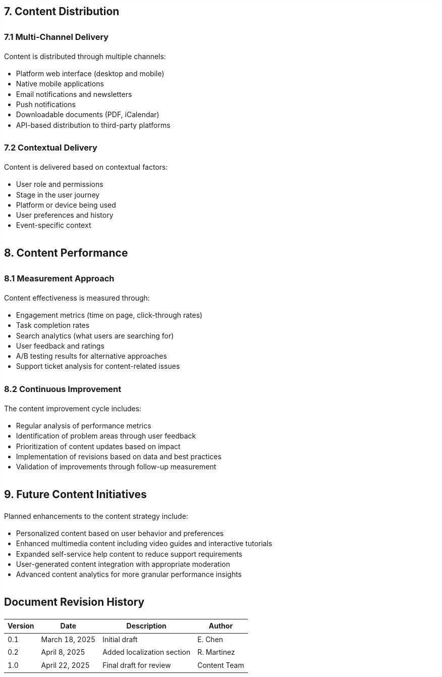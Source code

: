 ## 7. Content Distribution

### 7.1 Multi-Channel Delivery

Content is distributed through multiple channels:

- Platform web interface (desktop and mobile)
- Native mobile applications
- Email notifications and newsletters
- Push notifications
- Downloadable documents (PDF, iCalendar)
- API-based distribution to third-party platforms

### 7.2 Contextual Delivery

Content is delivered based on contextual factors:

- User role and permissions
- Stage in the user journey
- Platform or device being used
- User preferences and history
- Event-specific context

## 8. Content Performance

### 8.1 Measurement Approach

Content effectiveness is measured through:

- Engagement metrics (time on page, click-through rates)
- Task completion rates
- Search analytics (what users are searching for)
- User feedback and ratings
- A/B testing results for alternative approaches
- Support ticket analysis for content-related issues

### 8.2 Continuous Improvement

The content improvement cycle includes:

- Regular analysis of performance metrics
- Identification of problem areas through user feedback
- Prioritization of content updates based on impact
- Implementation of revisions based on data and best practices
- Validation of improvements through follow-up measurement

## 9. Future Content Initiatives

Planned enhancements to the content strategy include:

- Personalized content based on user behavior and preferences
- Enhanced multimedia content including video guides and interactive tutorials
- Expanded self-service help content to reduce support requirements
- User-generated content integration with appropriate moderation
- Advanced content analytics for more granular performance insights

## Document Revision History

|Version|Date|Description|Author|
|---|---|---|---|
|0.1|March 18, 2025|Initial draft|E. Chen|
|0.2|April 8, 2025|Added localization section|R. Martinez|
|1.0|April 22, 2025|Final draft for review|Content Team|
